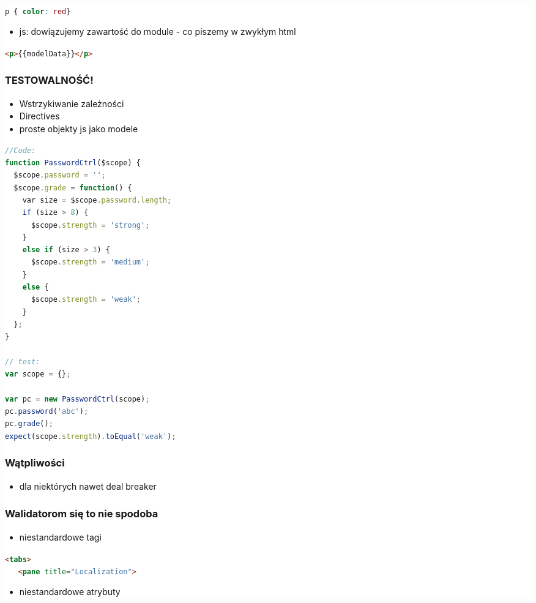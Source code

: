 ```css
p { color: red}
```

* js: dowiązujemy zawartość do module - co piszemy w zwykłym html

```html
<p>{{modelData}}</p>
```

### TESTOWALNOŚĆ!
* Wstrzykiwanie zależności
* Directives
* proste objekty js jako modele

```js
//Code:
function PasswordCtrl($scope) {
  $scope.password = '';
  $scope.grade = function() {
    var size = $scope.password.length;
    if (size > 8) {
      $scope.strength = 'strong';
    }
    else if (size > 3) {
      $scope.strength = 'medium';
    }
    else {
      $scope.strength = 'weak';
    }
  };
}

// test:
var scope = {};

var pc = new PasswordCtrl(scope);
pc.password('abc');
pc.grade();
expect(scope.strength).toEqual('weak');
```

### Wątpliwości
* dla niektórych nawet deal breaker

### Walidatorom się to nie spodoba
* niestandardowe tagi

```html
<tabs>
   <pane title="Localization">
```

* niestandardowe atrybuty
